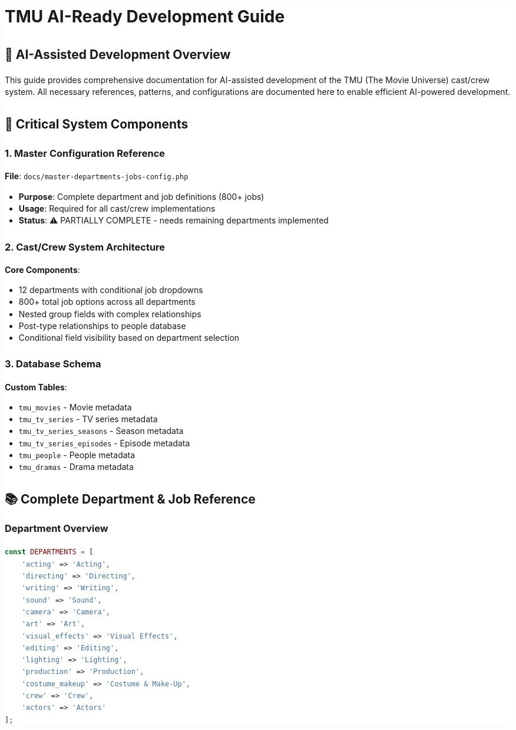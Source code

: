 # TMU AI-Ready Development Guide

## 🤖 AI-Assisted Development Overview

This guide provides comprehensive documentation for AI-assisted development of the TMU (The Movie Universe) cast/crew system. All necessary references, patterns, and configurations are documented here to enable efficient AI-powered development.

## 🎯 Critical System Components

### 1. **Master Configuration Reference**
**File**: `docs/master-departments-jobs-config.php`
- **Purpose**: Complete department and job definitions (800+ jobs)
- **Usage**: Required for all cast/crew implementations
- **Status**: ⚠️ PARTIALLY COMPLETE - needs remaining departments implemented

### 2. **Cast/Crew System Architecture**
**Core Components**:
- 12 departments with conditional job dropdowns
- 800+ total job options across all departments
- Nested group fields with complex relationships
- Post-type relationships to people database
- Conditional field visibility based on department selection

### 3. **Database Schema**
**Custom Tables**:
- `tmu_movies` - Movie metadata
- `tmu_tv_series` - TV series metadata  
- `tmu_tv_series_seasons` - Season metadata
- `tmu_tv_series_episodes` - Episode metadata
- `tmu_people` - People metadata
- `tmu_dramas` - Drama metadata

## 📚 Complete Department & Job Reference

### **Department Overview**
```php
const DEPARTMENTS = [
    'acting' => 'Acting',
    'directing' => 'Directing', 
    'writing' => 'Writing',
    'sound' => 'Sound',
    'camera' => 'Camera',
    'art' => 'Art',
    'visual_effects' => 'Visual Effects',
    'editing' => 'Editing',
    'lighting' => 'Lighting',
    'production' => 'Production',
    'costume_makeup' => 'Costume & Make-Up',
    'crew' => 'Crew',
    'actors' => 'Actors'
];
```

